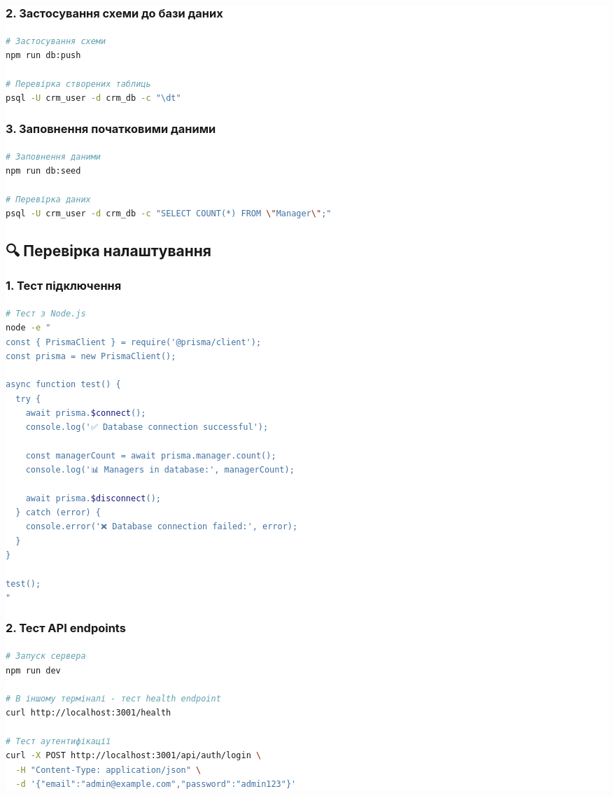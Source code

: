 ### 2. Застосування схеми до бази даних

```bash
# Застосування схеми
npm run db:push

# Перевірка створених таблиць
psql -U crm_user -d crm_db -c "\dt"
```

### 3. Заповнення початковими даними

```bash
# Заповнення даними
npm run db:seed

# Перевірка даних
psql -U crm_user -d crm_db -c "SELECT COUNT(*) FROM \"Manager\";"
```

## 🔍 Перевірка налаштування

### 1. Тест підключення

```bash
# Тест з Node.js
node -e "
const { PrismaClient } = require('@prisma/client');
const prisma = new PrismaClient();

async function test() {
  try {
    await prisma.$connect();
    console.log('✅ Database connection successful');
    
    const managerCount = await prisma.manager.count();
    console.log('📊 Managers in database:', managerCount);
    
    await prisma.$disconnect();
  } catch (error) {
    console.error('❌ Database connection failed:', error);
  }
}

test();
"
```

### 2. Тест API endpoints

```bash
# Запуск сервера
npm run dev

# В іншому терміналі - тест health endpoint
curl http://localhost:3001/health

# Тест аутентифікації
curl -X POST http://localhost:3001/api/auth/login \
  -H "Content-Type: application/json" \
  -d '{"email":"admin@example.com","password":"admin123"}'
```
